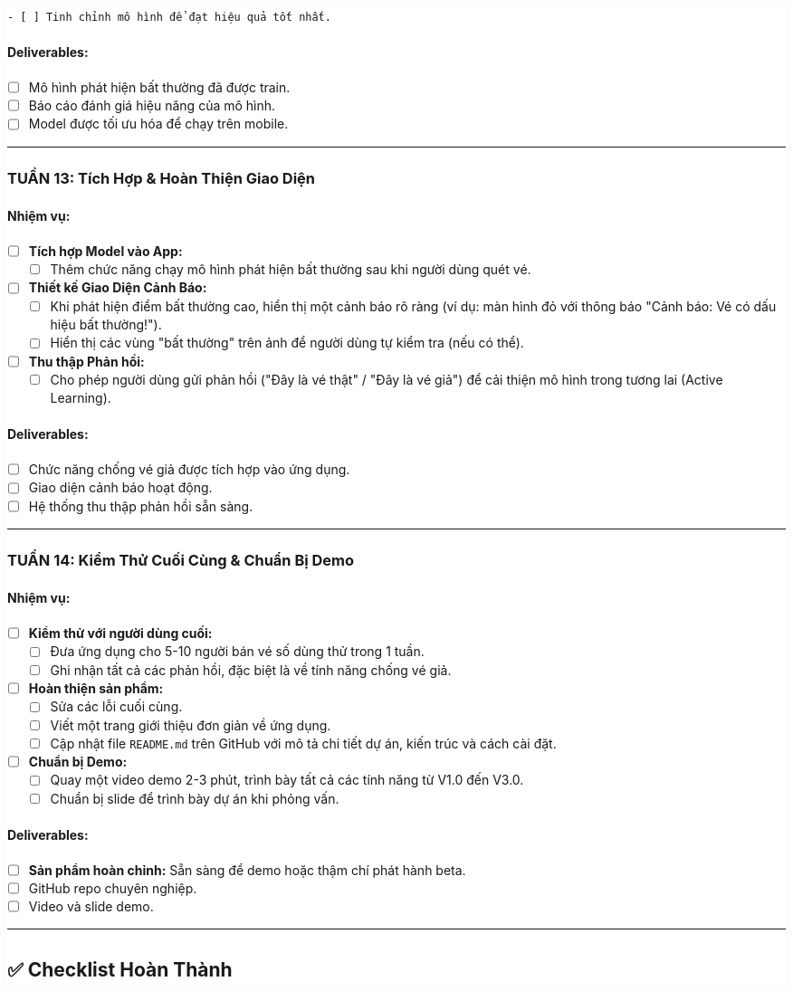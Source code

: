     - [ ] Tinh chỉnh mô hình để đạt hiệu quả tốt nhất.

#### Deliverables:
- [ ] Mô hình phát hiện bất thường đã được train.
- [ ] Báo cáo đánh giá hiệu năng của mô hình.
- [ ] Model được tối ưu hóa để chạy trên mobile.

---

### **TUẦN 13: Tích Hợp & Hoàn Thiện Giao Diện**

#### Nhiệm vụ:
- [ ] **Tích hợp Model vào App:**
    - [ ] Thêm chức năng chạy mô hình phát hiện bất thường sau khi người dùng quét vé.
- [ ] **Thiết kế Giao Diện Cảnh Báo:**
    - [ ] Khi phát hiện điểm bất thường cao, hiển thị một cảnh báo rõ ràng (ví dụ: màn hình đỏ với thông báo "Cảnh báo: Vé có dấu hiệu bất thường!").
    - [ ] Hiển thị các vùng "bất thường" trên ảnh để người dùng tự kiểm tra (nếu có thể).
- [ ] **Thu thập Phản hồi:**
    - [ ] Cho phép người dùng gửi phản hồi ("Đây là vé thật" / "Đây là vé giả") để cải thiện mô hình trong tương lai (Active Learning).

#### Deliverables:
- [ ] Chức năng chống vé giả được tích hợp vào ứng dụng.
- [ ] Giao diện cảnh báo hoạt động.
- [ ] Hệ thống thu thập phản hồi sẵn sàng.

---

### **TUẦN 14: Kiểm Thử Cuối Cùng & Chuẩn Bị Demo**

#### Nhiệm vụ:
- [ ] **Kiểm thử với người dùng cuối:**
    - [ ] Đưa ứng dụng cho 5-10 người bán vé số dùng thử trong 1 tuần.
    - [ ] Ghi nhận tất cả các phản hồi, đặc biệt là về tính năng chống vé giả.
- [ ] **Hoàn thiện sản phẩm:**
    - [ ] Sửa các lỗi cuối cùng.
    - [ ] Viết một trang giới thiệu đơn giản về ứng dụng.
    - [ ] Cập nhật file `README.md` trên GitHub với mô tả chi tiết dự án, kiến trúc và cách cài đặt.
- [ ] **Chuẩn bị Demo:**
    - [ ] Quay một video demo 2-3 phút, trình bày tất cả các tính năng từ V1.0 đến V3.0.
    - [ ] Chuẩn bị slide để trình bày dự án khi phỏng vấn.

#### Deliverables:
- [ ] **Sản phẩm hoàn chỉnh:** Sẵn sàng để demo hoặc thậm chí phát hành beta.
- [ ] GitHub repo chuyên nghiệp.
- [ ] Video và slide demo.

---

## ✅ Checklist Hoàn Thành
